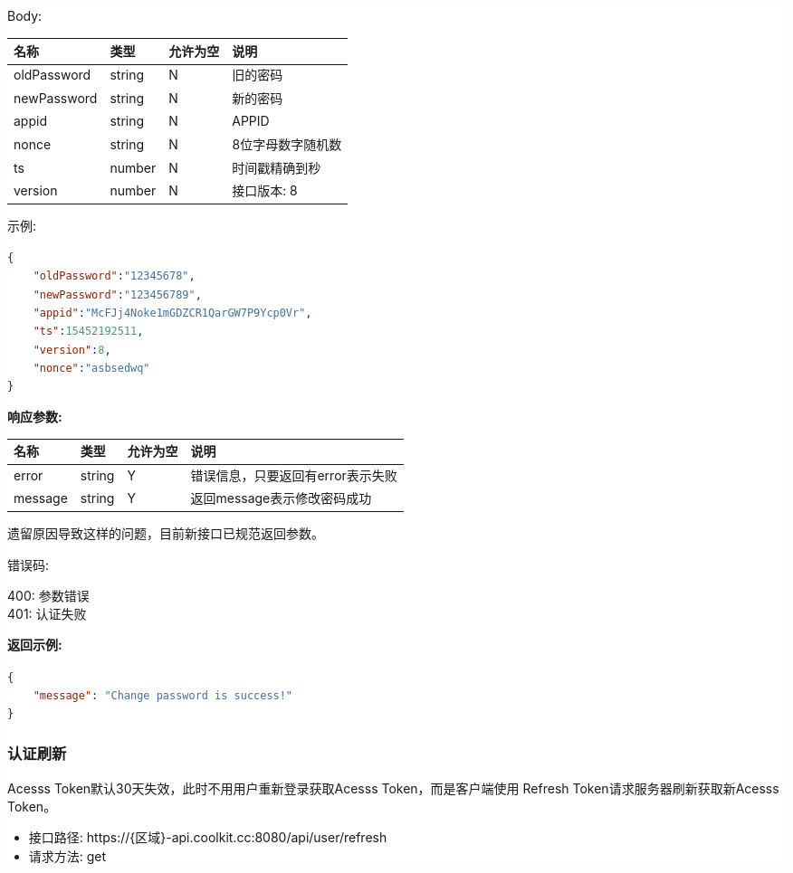 Body: 

| 名称 | 类型 | 允许为空 | 说明 |
| :--- | :--- | :--- | :--- |
| oldPassword | string | N | 旧的密码 |
| newPassword | string | N | 新的密码 |
| appid | string | N | APPID |
| nonce | string | N | 8位字母数字随机数 |
| ts | number | N | 时间戳精确到秒 |
| version | number | N | 接口版本: 8 |

示例: 

```json
{
    "oldPassword":"12345678",
    "newPassword":"123456789",
    "appid":"McFJj4Noke1mGDZCR1QarGW7P9Ycp0Vr",
    "ts":15452192511,
    "version":8,
    "nonce":"asbsedwq"
}
```
**响应参数:**

| 名称 | 类型 | 允许为空 | 说明 |
| :--- | :--- | :--- | :--- |
| error | string | Y | 错误信息，只要返回有error表示失败 |
| message | string | Y | 返回message表示修改密码成功 |

遗留原因导致这样的问题，目前新接口已规范返回参数。

错误码: 

400: 参数错误  
401: 认证失败  

**返回示例:**

```json
{
    "message": "Change password is success!"
}
```

### 认证刷新

Acesss Token默认30天失效，此时不用用户重新登录获取Acesss Token，而是客户端使用 Refresh Token请求服务器刷新获取新Acesss Token。

- 接口路径: https://{区域}-api.coolkit.cc:8080/api/user/refresh
- 请求方法: get
